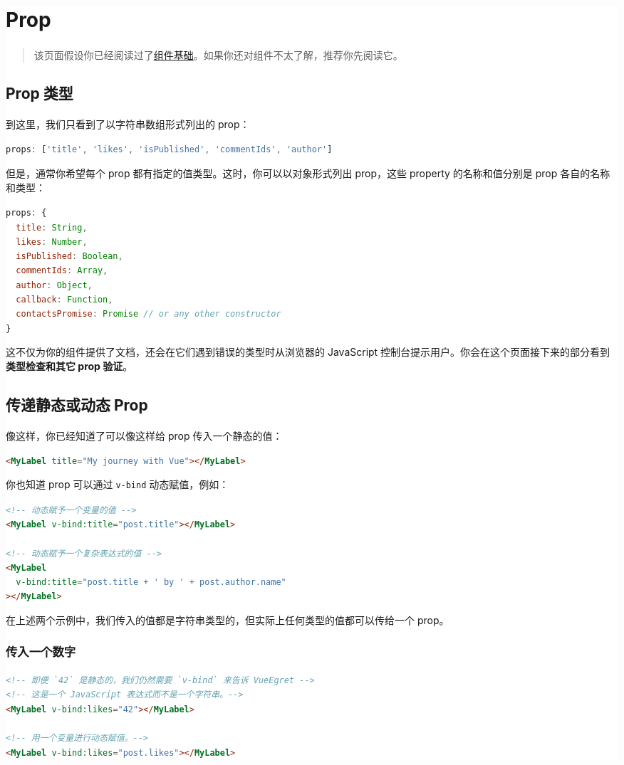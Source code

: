 # Prop

> 该页面假设你已经阅读过了[组件基础](./components.html)。如果你还对组件不太了解，推荐你先阅读它。


## Prop 类型

到这里，我们只看到了以字符串数组形式列出的 prop：

```javascript
props: ['title', 'likes', 'isPublished', 'commentIds', 'author']
```

但是，通常你希望每个 prop 都有指定的值类型。这时，你可以以对象形式列出 prop，这些 property 的名称和值分别是 prop 各自的名称和类型：

```javascript
props: {
  title: String,
  likes: Number,
  isPublished: Boolean,
  commentIds: Array,
  author: Object,
  callback: Function,
  contactsPromise: Promise // or any other constructor
}
```

这不仅为你的组件提供了文档，还会在它们遇到错误的类型时从浏览器的 JavaScript 控制台提示用户。你会在这个页面接下来的部分看到**类型检查和其它 prop 验证**。

## 传递静态或动态 Prop

像这样，你已经知道了可以像这样给 prop 传入一个静态的值：

```html
<MyLabel title="My journey with Vue"></MyLabel>
```

你也知道 prop 可以通过 `v-bind` 动态赋值，例如：

```html
<!-- 动态赋予一个变量的值 -->
<MyLabel v-bind:title="post.title"></MyLabel>

<!-- 动态赋予一个复杂表达式的值 -->
<MyLabel
  v-bind:title="post.title + ' by ' + post.author.name"
></MyLabel>
```

在上述两个示例中，我们传入的值都是字符串类型的，但实际上任何类型的值都可以传给一个 prop。

### 传入一个数字

```html
<!-- 即便 `42` 是静态的，我们仍然需要 `v-bind` 来告诉 VueEgret -->
<!-- 这是一个 JavaScript 表达式而不是一个字符串。-->
<MyLabel v-bind:likes="42"></MyLabel>

<!-- 用一个变量进行动态赋值。-->
<MyLabel v-bind:likes="post.likes"></MyLabel>
```
